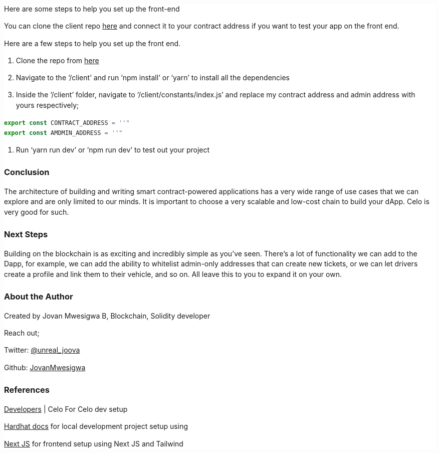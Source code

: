 Here are some steps to help you set up the front-end

You can clone the client repo [here](https://github.com/JovanMwesigwa/celo-parking-ticketing-dapp) and connect it to your contract address if you want to test your app on the front end.

Here are a few steps to help you set up the front end.

1. Clone the repo from [here](https://github.com/JovanMwesigwa/celo-parking-ticketing-dapp)
    
2. Navigate to the ‘/client’ and run ‘npm install’ or ‘yarn’ to install all the dependencies
    
3. Inside the ‘/client’ folder, navigate to ‘/client/constants/index.js’ and replace my contract address and admin address with yours respectively;
    

```JavaScript
export const CONTRACT_ADDRESS = ''"
export const AMDMIN_ADDRESS = ''"
```

1. Run ‘yarn run dev’ or ‘npm run dev’ to test out your project
    

### Conclusion

The architecture of building and writing smart contract-powered applications has a very wide range of use cases that we can explore and are only limited to our minds. It is important to choose a very scalable and low-cost chain to build your dApp. Celo is very good for such.

### Next Steps​​

Building on the blockchain is as exciting and incredibly simple as you’ve seen. There’s a lot of functionality we can add to the Dapp, for example, we can add the ability to whitelist admin-only addresses that can create new tickets, or we can let drivers create a profile and link them to their vehicle, and so on. All leave this to you to expand it on your own.

### About the Author​

Created by Jovan Mwesigwa B, Blockchain, Solidity developer

Reach out;

Twitter: [@unreal_joova](http://twitter.com/unreal_joova)

Github: [JovanMwesigwa](https://github.com/JovanMwesigwa)

### References​

[Developers](https://celo.org/developers) | Celo For Celo dev setup

[Hardhat docs](https://hardhat.org/docs) for local development project setup using

[Next JS](https://nextjs.org/docs/api-reference/create-next-app) for frontend setup using Next JS and Tailwind